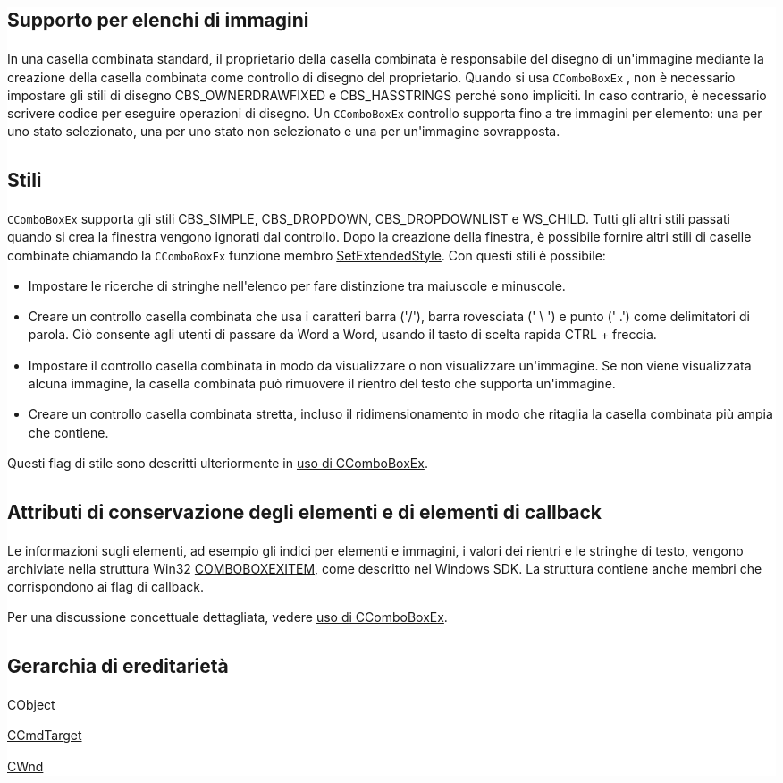 ## <a name="image-list-support"></a>Supporto per elenchi di immagini

In una casella combinata standard, il proprietario della casella combinata è responsabile del disegno di un'immagine mediante la creazione della casella combinata come controllo di disegno del proprietario. Quando si usa `CComboBoxEx` , non è necessario impostare gli stili di disegno CBS_OWNERDRAWFIXED e CBS_HASSTRINGS perché sono impliciti. In caso contrario, è necessario scrivere codice per eseguire operazioni di disegno. Un `CComboBoxEx` controllo supporta fino a tre immagini per elemento: una per uno stato selezionato, una per uno stato non selezionato e una per un'immagine sovrapposta.

## <a name="styles"></a>Stili

`CComboBoxEx` supporta gli stili CBS_SIMPLE, CBS_DROPDOWN, CBS_DROPDOWNLIST e WS_CHILD. Tutti gli altri stili passati quando si crea la finestra vengono ignorati dal controllo. Dopo la creazione della finestra, è possibile fornire altri stili di caselle combinate chiamando la `CComboBoxEx` funzione membro [SetExtendedStyle](#setextendedstyle). Con questi stili è possibile:

- Impostare le ricerche di stringhe nell'elenco per fare distinzione tra maiuscole e minuscole.

- Creare un controllo casella combinata che usa i caratteri barra ('/'), barra rovesciata (' \\ ') e punto (' .') come delimitatori di parola. Ciò consente agli utenti di passare da Word a Word, usando il tasto di scelta rapida CTRL + freccia.

- Impostare il controllo casella combinata in modo da visualizzare o non visualizzare un'immagine. Se non viene visualizzata alcuna immagine, la casella combinata può rimuovere il rientro del testo che supporta un'immagine.

- Creare un controllo casella combinata stretta, incluso il ridimensionamento in modo che ritaglia la casella combinata più ampia che contiene.

Questi flag di stile sono descritti ulteriormente in [uso di CComboBoxEx](../../mfc/using-ccomboboxex.md).

## <a name="item-retention-and-callback-item-attributes"></a>Attributi di conservazione degli elementi e di elementi di callback

Le informazioni sugli elementi, ad esempio gli indici per elementi e immagini, i valori dei rientri e le stringhe di testo, vengono archiviate nella struttura Win32 [COMBOBOXEXITEM](/windows/win32/api/commctrl/ns-commctrl-comboboxexitemw), come descritto nel Windows SDK. La struttura contiene anche membri che corrispondono ai flag di callback.

Per una discussione concettuale dettagliata, vedere [uso di CComboBoxEx](../../mfc/using-ccomboboxex.md).

## <a name="inheritance-hierarchy"></a>Gerarchia di ereditarietà

[CObject](../../mfc/reference/cobject-class.md)

[CCmdTarget](../../mfc/reference/ccmdtarget-class.md)

[CWnd](../../mfc/reference/cwnd-class.md)
